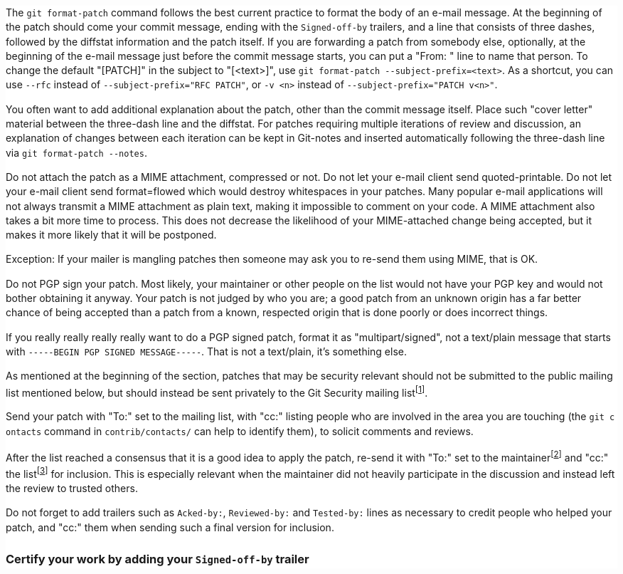 The `git format-patch` command follows the best current practice to format the body of an e-mail message. At the beginning of the patch should come your commit message, ending with the `Signed-off-by` trailers, and a line that consists of three dashes, followed by the diffstat information and the patch itself. If you are forwarding a patch from somebody else, optionally, at the beginning of the e-mail message just before the commit message starts, you can put a "From: " line to name that person. To change the default "\[PATCH\]" in the subject to "\[&lt;text&gt;\]", use `git format-patch --subject-prefix=<text>`. As a shortcut, you can use `--rfc` instead of `--subject-prefix="RFC PATCH"`, or `-v <n>` instead of `--subject-prefix="PATCH v<n>"`.

You often want to add additional explanation about the patch, other than the commit message itself. Place such "cover letter" material between the three-dash line and the diffstat. For patches requiring multiple iterations of review and discussion, an explanation of changes between each iteration can be kept in Git-notes and inserted automatically following the three-dash line via `git format-patch --notes`.

Do not attach the patch as a MIME attachment, compressed or not. Do not let your e-mail client send quoted-printable. Do not let your e-mail client send format=flowed which would destroy whitespaces in your patches. Many popular e-mail applications will not always transmit a MIME attachment as plain text, making it impossible to comment on your code. A MIME attachment also takes a bit more time to process. This does not decrease the likelihood of your MIME-attached change being accepted, but it makes it more likely that it will be postponed.

Exception: If your mailer is mangling patches then someone may ask you to re-send them using MIME, that is OK.

Do not PGP sign your patch. Most likely, your maintainer or other people on the list would not have your PGP key and would not bother obtaining it anyway. Your patch is not judged by who you are; a good patch from an unknown origin has a far better chance of being accepted than a patch from a known, respected origin that is done poorly or does incorrect things.

If you really really really really want to do a PGP signed patch, format it as "multipart/signed", not a text/plain message that starts with `-----BEGIN PGP SIGNED MESSAGE-----`. That is not a text/plain, it’s something else.

As mentioned at the beginning of the section, patches that may be security relevant should not be submitted to the public mailing list mentioned below, but should instead be sent privately to the Git Security mailing list<sup>\[<a href="#_footnotedef_1" class="footnote" title="View footnote.">1</a>\]</sup>.

Send your patch with "To:" set to the mailing list, with "cc:" listing people who are involved in the area you are touching (the `git contacts` command in `contrib/contacts/` can help to identify them), to solicit comments and reviews.

After the list reached a consensus that it is a good idea to apply the patch, re-send it with "To:" set to the maintainer<sup>\[<a href="#_footnotedef_2" id="_footnoteref_2" class="footnote" title="View footnote.">2</a>\]</sup> and "cc:" the list<sup>\[<a href="#_footnotedef_3" id="_footnoteref_3" class="footnote" title="View footnote.">3</a>\]</sup> for inclusion. This is especially relevant when the maintainer did not heavily participate in the discussion and instead left the review to trusted others.

Do not forget to add trailers such as `Acked-by:`, `Reviewed-by:` and `Tested-by:` lines as necessary to credit people who helped your patch, and "cc:" them when sending such a final version for inclusion.

### Certify your work by adding your `Signed-off-by` trailer
